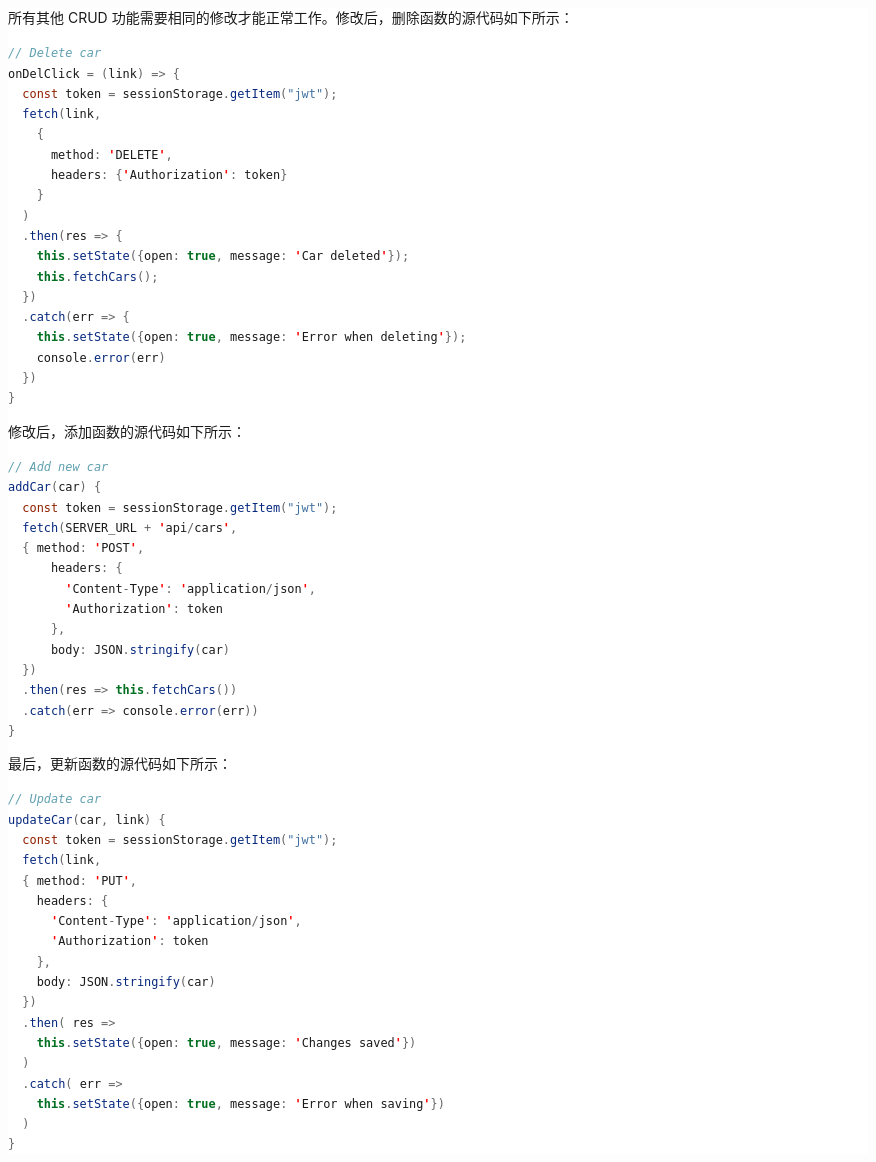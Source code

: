 所有其他 CRUD 功能需要相同的修改才能正常工作。修改后，删除函数的源代码如下所示：

```java
// Delete car
onDelClick = (link) => {
  const token = sessionStorage.getItem("jwt");
  fetch(link, 
    { 
      method: 'DELETE',
      headers: {'Authorization': token}
    }
  )
  .then(res => {
    this.setState({open: true, message: 'Car deleted'});
    this.fetchCars();
  })
  .catch(err => {
    this.setState({open: true, message: 'Error when deleting'});
    console.error(err)
  }) 
}
```

修改后，添加函数的源代码如下所示：

```java
// Add new car
addCar(car) {
  const token = sessionStorage.getItem("jwt");
  fetch(SERVER_URL + 'api/cars', 
  { method: 'POST', 
      headers: {
        'Content-Type': 'application/json',
        'Authorization': token
      },
      body: JSON.stringify(car)
  })
  .then(res => this.fetchCars())
  .catch(err => console.error(err))
} 
```

最后，更新函数的源代码如下所示：

```java
// Update car
updateCar(car, link) {
  const token = sessionStorage.getItem("jwt");
  fetch(link, 
  { method: 'PUT', 
    headers: {
      'Content-Type': 'application/json',
      'Authorization': token
    },
    body: JSON.stringify(car)
  })
  .then( res =>
    this.setState({open: true, message: 'Changes saved'})
  )
  .catch( err => 
    this.setState({open: true, message: 'Error when saving'})
  )
} 
```
